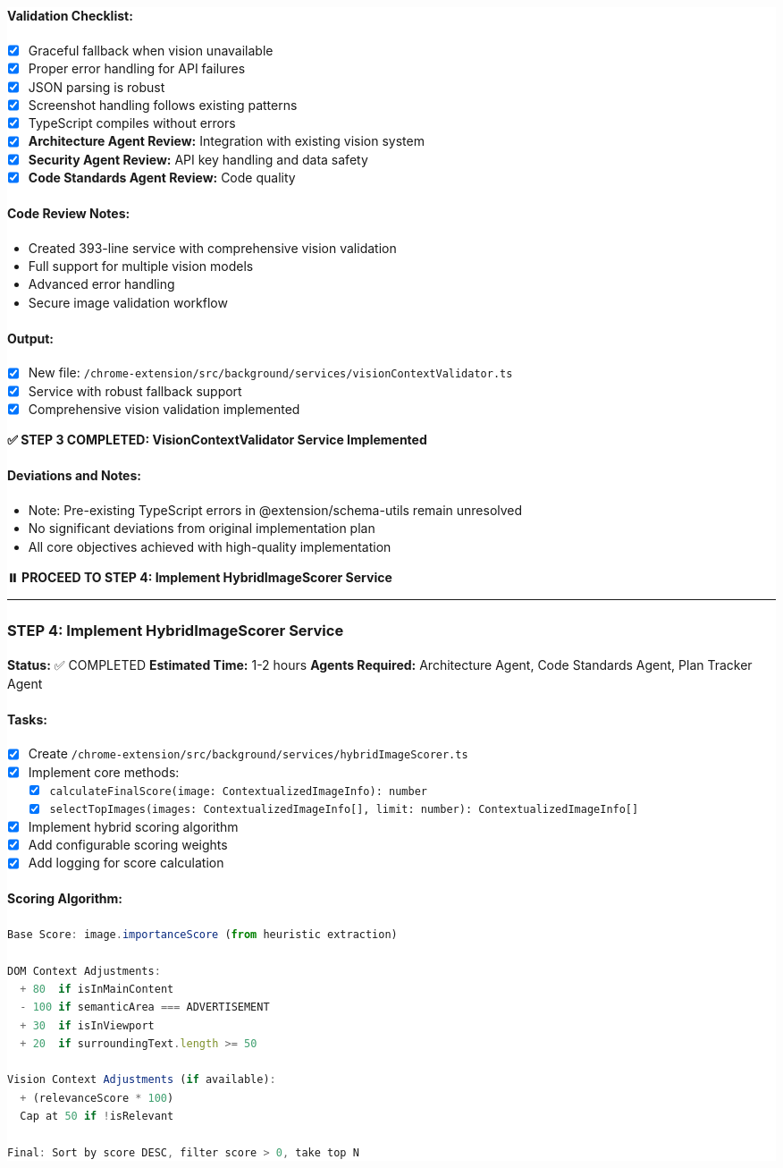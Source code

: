 #### Validation Checklist:
- [x] Graceful fallback when vision unavailable
- [x] Proper error handling for API failures
- [x] JSON parsing is robust
- [x] Screenshot handling follows existing patterns
- [x] TypeScript compiles without errors
- [x] **Architecture Agent Review:** Integration with existing vision system
- [x] **Security Agent Review:** API key handling and data safety
- [x] **Code Standards Agent Review:** Code quality

#### Code Review Notes:
- Created 393-line service with comprehensive vision validation
- Full support for multiple vision models
- Advanced error handling
- Secure image validation workflow

#### Output:
- [x] New file: `/chrome-extension/src/background/services/visionContextValidator.ts`
- [x] Service with robust fallback support
- [x] Comprehensive vision validation implemented

**✅ STEP 3 COMPLETED: VisionContextValidator Service Implemented**

#### Deviations and Notes:
- Note: Pre-existing TypeScript errors in @extension/schema-utils remain unresolved
- No significant deviations from original implementation plan
- All core objectives achieved with high-quality implementation

**⏸️ PROCEED TO STEP 4: Implement HybridImageScorer Service**

---

### STEP 4: Implement HybridImageScorer Service
**Status:** ✅ COMPLETED
**Estimated Time:** 1-2 hours
**Agents Required:** Architecture Agent, Code Standards Agent, Plan Tracker Agent

#### Tasks:
- [x] Create `/chrome-extension/src/background/services/hybridImageScorer.ts`
- [x] Implement core methods:
  - [x] `calculateFinalScore(image: ContextualizedImageInfo): number`
  - [x] `selectTopImages(images: ContextualizedImageInfo[], limit: number): ContextualizedImageInfo[]`
- [x] Implement hybrid scoring algorithm
- [x] Add configurable scoring weights
- [x] Add logging for score calculation

#### Scoring Algorithm:
```typescript
Base Score: image.importanceScore (from heuristic extraction)

DOM Context Adjustments:
  + 80  if isInMainContent
  - 100 if semanticArea === ADVERTISEMENT
  + 30  if isInViewport
  + 20  if surroundingText.length >= 50

Vision Context Adjustments (if available):
  + (relevanceScore * 100)
  Cap at 50 if !isRelevant

Final: Sort by score DESC, filter score > 0, take top N
```
